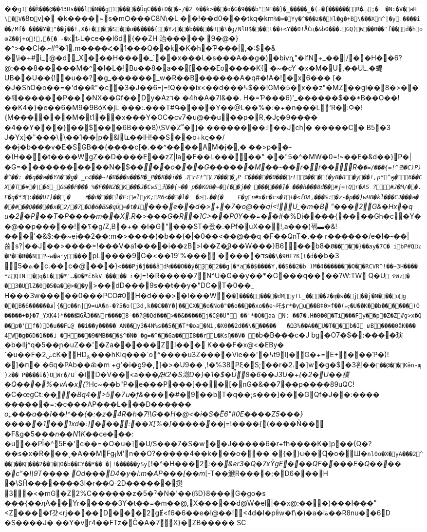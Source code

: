 ��`gI��Ȑ���@��43Hs���l�N��g1�����ŰqC���+D��-/�2 %��k>���o�G�9���b"NF��}�_�����_�(=�{������R�ݕ;�	 �N:�V�aH\�V�`ס8v]� �k����~s�mѺ���C8N\�L ��!��d0���tkq�km`%�=�Yy�^���z��ᚻl�g�+B\���Xm^|�y
����i��/Mf� ����Ӱ�"��j��!,X�+���S՘��o������{�Yz��b�����!�ߖ�g/NlB$���t��+<Y��0!ǺCц�&b0���.GQ)W��0��'f��d�hoၜZ�� j+o!,�{�
-�x`t˖L�ce��I6d{��ZH
贻�����
9�@�}�^>��Cl�ނ#ºؘ�1.m����Հ�1���Q��k�K�h�Ƥ���|,�:$�&
�\i�+#i_@�d_X���H����_`��x���L�s���A��g�)�bivȵ"�lfN+_��|/��H��6?@:���8�����M�^�l�L�!Bu��8�a��[��ֽ�Eo����K{
�~�cY
�x�M�U,��UL.�蠅UB��U��{!�u��?�g_������_w�R��B������A�q#�!A�!�x6���	[�	�J�ShO�o��=�'d��k͛"�c�3�J��6=j=!Q���ix<��d���߆$��!GM�5�x��z"�MZ��gi��̤8�>���뤠������P���NX��Gf��Dy�Az٦�
�4h�A�7I&��. H�=Ƥ���6)'_������$��*B��O��!��K4�}�e��6�M9�9BܲoK�jL	���:.���T#Գ����Y��@L��%�:�+�n���L'R�:Ϙ�!{M������M�t1׍��x���Y�OC�cv7�u@��u��p�R,�Jc̞�9���� �4��Y���}��$���6B���8)\SV�Z՞�]�
��������:i��Jch|� �����C�
B5�3
J�Yx]�"���\\��1��|p�&lև��lH! ��S��o+kς��/��j�b���v�E�SGB��(����c[�.��^����AM�j�,� ��>p��-�(H���t����WgZ�� D����E��zZ|Ia�F��L�����"
��"5�^�MW�0=!~��E�&d��}P�|�G=�����������N�$*����o���G������M��-��r�r��R�`�=/���{=!^뀐�C)P)�^��:
��q��a��YA��g�
_cՀ���~!�8���u���R�_P��K��i��
JrEt^L7����ږP C��� ���0���rL@���(�yB�B�y��!,p*^ӄ�6��CX �T�#�\�6_G&��P��� 	%�F��NZ�K���J�CwS艽��{~��
p��KOB�~�(��j��
������]� ���h���8d��#j=!Qr�AS ?#J�M/��.F�q�*3:���UI)��̢�	٣��d���l�F:elyK;R6<���l�	�>.��(�	F�gn#x�c�cs�1+�<fOA,���&:�z-�p��)wHB�kl���CJ���a���#��Q�����x�2/�7�D�6�B&�qŪ=�t�i`���e��d�>+�7�o@��q|<!U_�m�B
"���2G&�Hx�q
u�2�P��T�P����m��X.R�>���G�R�]C>��P0Y��=�*�#�%Di����{����Gh�c�Y��@��p�����!�ߖ�g/Ζ,B�+� �I�G"���ST�좠�.�Pf�uX��!,a���)젞▬�&!���'�&$:��~ei��2��:m�>����(�b��(�|�0��<��@��q �F��QnT�.�� r������/e�l�-��| 쓚s?|��J��> ����=!���V�a1����i��zB>l��Z�͇9��W���}B6��b8�`Ø���ٰ�}��ay�7C� ibP#Qǲ�P�F�Ø��NƤ~w�a̛y��`�pL���� 9G�< ��19'%���
�����דs`��\�90F?K[t�d�`�b�3 ܬ�5�c.��c�@���}`<���Pj�̄j���ȃdϞ���O��ý�Ҙ�2��g|�*a��$����Y,��S��2�b
)M�4�������O��RCVR^!��~3H����*؊QIN|�q�L��*'ب�D�*ċ6kV �����	r`�j=!�R�����7N^U�G��y��\*�G���q����?W:TW Q�U` ѷWz��3�UlZ�0�5�a�@>��`y>��dD���9s��t��y�"DC�T�0��_ H���3w�����0� ��PCO#0H�d���>�I���ٙW�`�]��������dM yTL_����2�ӊ�s��j��j�N���ug��B�6���� ��׀ڤ{�c��n|9=uA�n- �?5�o(3d,k��C��Y�|��CX��o�No�"��o����xo��e~吒$r*�yu��Bǂ0>f��(ބҁ�U��K��b������)O�����+�}�7_YXK4(*���鑅6Ӓ3��Nr����8-��?@�Qd���>��&�����j�C@�U"
��'*�Q�aa N: ��7�.H�0�0�Ti���F y��p�Z�Z#g>x�Q��p�'f�)D�u��FL@_��i��y�����
AN��y3�4N%s��5��T*�oa�Ni,�X0��2d��\������	�Ω3%��А��U�T��b�I ʁB����0ȁK���4W�g�6D�1���˩ �H���9�MB���$^�N�
�g=�^��6a��I8��rL�KsŊ��V� �`b�B���c�J	bg�O7�$�:����璌�b�Iǉ^q�5��ɲ�uZ��'�Za�׵����Z޴I���
K���F�x@<�EBy� `�u��F�ݭ2cK�HDۅ,���h KIq���`o^����u3Z����Vie��'�߆t9l]�G�+=E+���Ƥ�) !�]�п�
�6q�PAb��ǣ�m	+g'�i�g9�,]�>�U9�� ,!�%38Pξ�S;��r�2.�]w�g�$�3횝��`��@��Kӛn-ɰ	)z��
P����i�}UWr�/`u˭�iD�V��<a��_�Ԫ2�S澂D�}�1�$�Ǖ8�6��J3U�+( �2�U��橂�Q���޹%�vA�x{_?Hc~�� b"P�e���P���]���[�nG�&��7��p����89uQC!�C �œgCt:��̧ؔ_�Bq4�>5�7ս�f&��_��#�9��bT�q��;s���]���GQf�J��:����	������=:�c���AP���L���D������	*o˿���a��I��!^��(�:�z�4R�h�7!\G��H�@<�i�S�Ȅ6"#0E����Z5���} �����1��1xd�:]���:��X[%�[������*�j=!����{(����Ñ��	�F&g�5�$��n��N1K��$ce���:
�u��PǏ�^5E�'c��=�O�u�]�U/S���7�S�w��J�����6�r+fh����K�]p��{Q�?��s�x�R���˯�A��MFgֈM'n��O?�����4��k���o���
�{�}u��Ɋ�o�Ш�`nl0o�X�yA���2^����K���2���O�b��CY��*��
�|!������ySy[`!�^�H���2*:��&er3�Q�7xϔgE���QF����E�Q����
�c"�l\9T����
Od���D4�y�I:m�AP���[��m*[-T��䚦R�� �׌�;�D6���H
�\SĤ�������ا3�r��Q-2D������㸉
3�<�mG�Z2%C������z�5�ˀ�N�'��(ßD}8���G�go�s
���{��ӆA��Yr�����3Y�t��=�m��@,X�����d@W�el|��x@:���)���I���"<Z����f걋<rj����D���2gɆ<f6�6��e�l@��!<4d�l�pꆨw�f\�)�a�iة��R8nu��6D �S����J�	��Y�vr4��FTz �Ĉ�A�7X}�ZB����� SC
